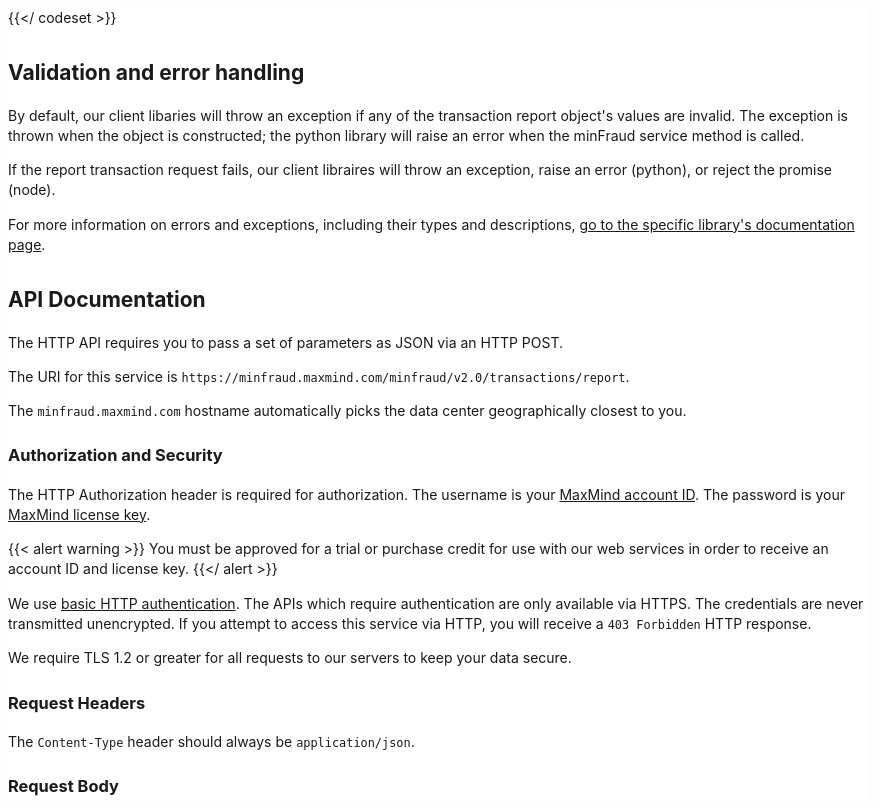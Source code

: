 
{{</ codeset >}}

## Validation and error handling

By default, our client libaries will throw an exception if any of the
transaction report object's values are invalid. The exception is thrown when the
object is constructed; the python library will raise an error when the minFraud
service method is called.

If the report transaction request fails, our client libraires will throw an
exception, raise an error (python), or reject the promise (node).

For more information on errors and exceptions, including their types and
descriptions,
[go to the specific library's documentation page](/minfraud/evaluate-a-transaction#links-to-maxmind-client-apis).

## API Documentation

The HTTP API requires you to pass a set of parameters as JSON via an HTTP POST.

The URI for this service is
`https://minfraud.maxmind.com/minfraud/v2.0/transactions/report`.

The `minfraud.maxmind.com` hostname automatically picks the data center
geographically closest to you.

### Authorization and Security

The HTTP Authorization header is required for authorization. The username is
your
[MaxMind account ID](https://www.maxmind.com/en/accounts/current/license-key).
The password is your
[MaxMind license key](https://www.maxmind.com/en/accounts/current/license-key).

{{< alert warning >}}
You must be approved for a trial or purchase credit for use with our web
services in order to receive an account ID and license key.
{{</ alert >}}

We use
[basic HTTP authentication](https://en.wikipedia.org/wiki/Basic_access_authentication).
The APIs which require authentication are only available via HTTPS. The
credentials are never transmitted unencrypted. If you attempt to access this
service via HTTP, you will receive a `403 Forbidden` HTTP response.

We require TLS 1.2 or greater for all requests to our servers to keep your data
secure.

### Request Headers

The `Content-Type` header should always be `application/json`.

### Request Body
